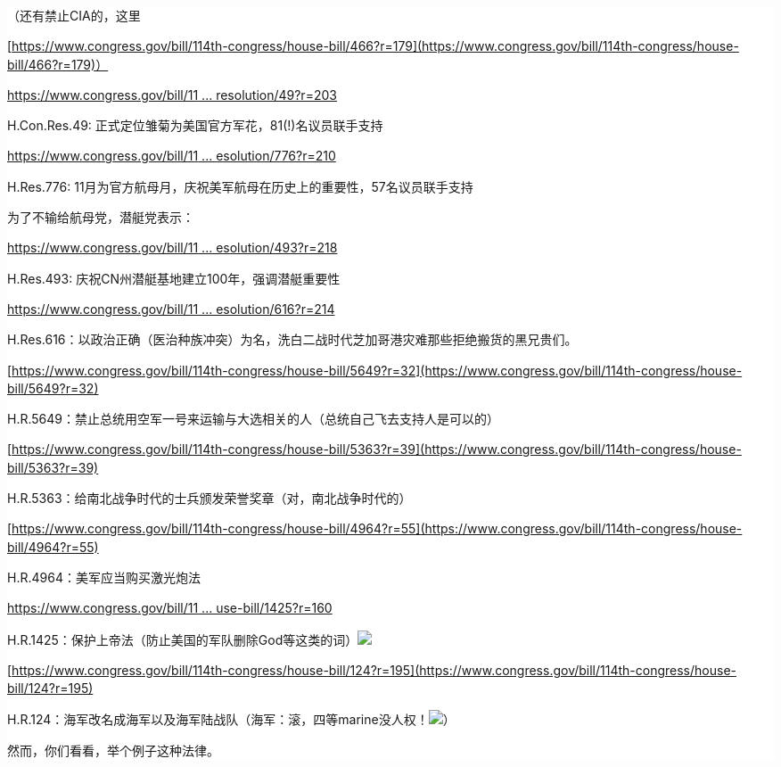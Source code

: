 
（还有禁止CIA的，这里

[https://www.congress.gov/bill/114th-congress/house-bill/466?r=179](https://www.congress.gov/bill/114th-congress/house-bill/466?r=179)）

[https://www.congress.gov/bill/11 ... resolution/49?r=203](https://www.congress.gov/bill/114th-congress/house-concurrent-resolution/49?r=203)


H.Con.Res.49: 正式定位雏菊为美国官方军花，81(!)名议员联手支持

[https://www.congress.gov/bill/11 ... esolution/776?r=210](https://www.congress.gov/bill/114th-congress/house-resolution/776?r=210)


H.Res.776: 11月为官方航母月，庆祝美军航母在历史上的重要性，57名议员联手支持


为了不输给航母党，潜艇党表示：

[https://www.congress.gov/bill/11 ... esolution/493?r=218](https://www.congress.gov/bill/114th-congress/house-resolution/493?r=218)


H.Res.493: 庆祝CN州潜艇基地建立100年，强调潜艇重要性

[https://www.congress.gov/bill/11 ... esolution/616?r=214](https://www.congress.gov/bill/114th-congress/house-resolution/616?r=214)


H.Res.616：以政治正确（医治种族冲突）为名，洗白二战时代芝加哥港灾难那些拒绝搬货的黑兄贵们。

[https://www.congress.gov/bill/114th-congress/house-bill/5649?r=32](https://www.congress.gov/bill/114th-congress/house-bill/5649?r=32)


H.R.5649：禁止总统用空军一号来运输与大选相关的人（总统自己飞去支持人是可以的）

[https://www.congress.gov/bill/114th-congress/house-bill/5363?r=39](https://www.congress.gov/bill/114th-congress/house-bill/5363?r=39)


H.R.5363：给南北战争时代的士兵颁发荣誉奖章（对，南北战争时代的）

[https://www.congress.gov/bill/114th-congress/house-bill/4964?r=55](https://www.congress.gov/bill/114th-congress/house-bill/4964?r=55)


H.R.4964：美军应当购买激光炮法

[https://www.congress.gov/bill/11 ... use-bill/1425?r=160](https://www.congress.gov/bill/114th-congress/house-bill/1425?r=160)


H.R.1425：保护上帝法（防止美国的军队删除God等这类的词）<img src="https://static.saraba1st.com/image/smiley/face2017/053.png" referrerpolicy="no-referrer">

[https://www.congress.gov/bill/114th-congress/house-bill/124?r=195](https://www.congress.gov/bill/114th-congress/house-bill/124?r=195)


H.R.124：海军改名成海军以及海军陆战队（海军：滚，四等marine没人权！<img src="https://static.saraba1st.com/image/smiley/face2017/017.png" referrerpolicy="no-referrer">）


然而，你们看看，举个例子这种法律。
